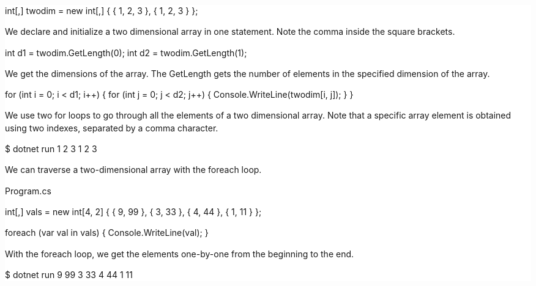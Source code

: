 int[,] twodim = new int[,] { { 1, 2, 3 }, { 1, 2, 3 } };

We declare and initialize a two dimensional array in one statement. Note the
comma inside the square brackets.

int d1 = twodim.GetLength(0);
int d2 = twodim.GetLength(1);

We get the dimensions of the array. The GetLength gets the number
of elements in the specified dimension of the array.

for (int i = 0; i &lt; d1; i++)
{
    for (int j = 0; j &lt; d2; j++)
    {
        Console.WriteLine(twodim[i, j]);
    }
}

We use two for loops to go through all the elements of a two
dimensional array. Note that a specific array element is obtained using two
indexes, separated by a comma character.

$ dotnet run
1
2
3
1
2
3

We can traverse a two-dimensional array with the foreach loop.

Program.cs
  

int[,] vals = new int[4, 2]
{
    { 9, 99 },
    { 3, 33 },
    { 4, 44 },
    { 1, 11 }
};

foreach (var val in vals)
{
    Console.WriteLine(val);
}

With the foreach loop, we get the elements one-by-one from the beginning to the
end.

$ dotnet run
9
99
3
33
4
44
1
11
